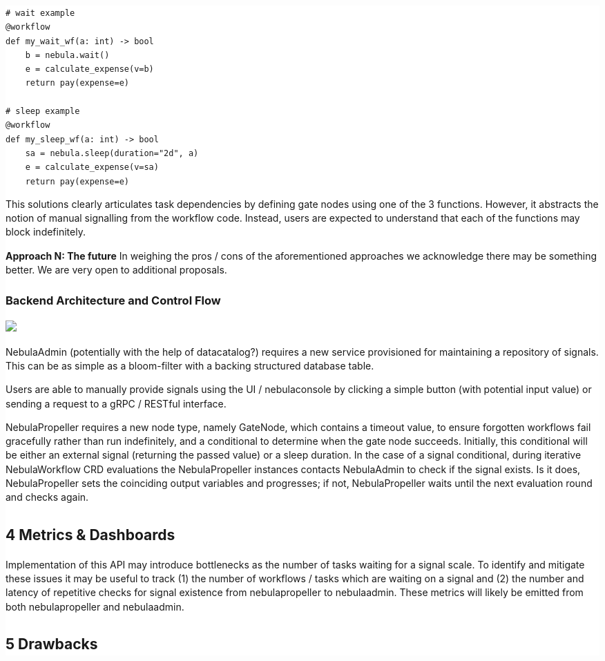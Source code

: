     # wait example
    @workflow
    def my_wait_wf(a: int) -> bool
        b = nebula.wait()
        e = calculate_expense(v=b)
        return pay(expense=e)

    # sleep example
    @workflow
    def my_sleep_wf(a: int) -> bool
        sa = nebula.sleep(duration="2d", a)
        e = calculate_expense(v=sa)
        return pay(expense=e)

This solutions clearly articulates task dependencies by defining gate nodes using one of the 3 functions. However, it abstracts the notion of manual signalling from the workflow code. Instead, users are expected to understand that each of the functions may block indefinitely.

**Approach N: The future**
In weighing the pros / cons of the aforementioned approaches we acknowledge there may be something better. We are very open to additional proposals.

### Backend Architecture and Control Flow
![](https://i.imgur.com/vRy0uPi.png)

NebulaAdmin (potentially with the help of datacatalog?) requires a new service provisioned for maintaining a repository of signals. This can be as simple as a bloom-filter with a backing structured database table.

Users are able to manually provide signals using the UI / nebulaconsole by clicking a simple button (with potential input value) or sending a request to a gRPC / RESTful interface.

NebulaPropeller requires a new node type, namely GateNode, which contains a timeout value, to ensure forgotten workflows fail gracefully rather than run indefinitely, and a conditional to determine when the gate node succeeds. Initially, this conditional will be either an external signal (returning the passed value) or a sleep duration. In the case of a signal conditional, during iterative NebulaWorkflow CRD evaluations the NebulaPropeller instances contacts NebulaAdmin to check if the signal exists. Is it does, NebulaPropeller sets the coinciding output variables and progresses; if not, NebulaPropeller waits until the next evaluation round and checks again.

## 4 Metrics & Dashboards

Implementation of this API may introduce bottlenecks as the number of tasks waiting for a signal scale. To identify and mitigate these issues it may be useful to track (1) the number of workflows / tasks which are waiting on a signal and (2) the number and latency of repetitive checks for signal existence from nebulapropeller to nebulaadmin. These metrics will likely be emitted from both nebulapropeller and nebulaadmin.

## 5 Drawbacks
